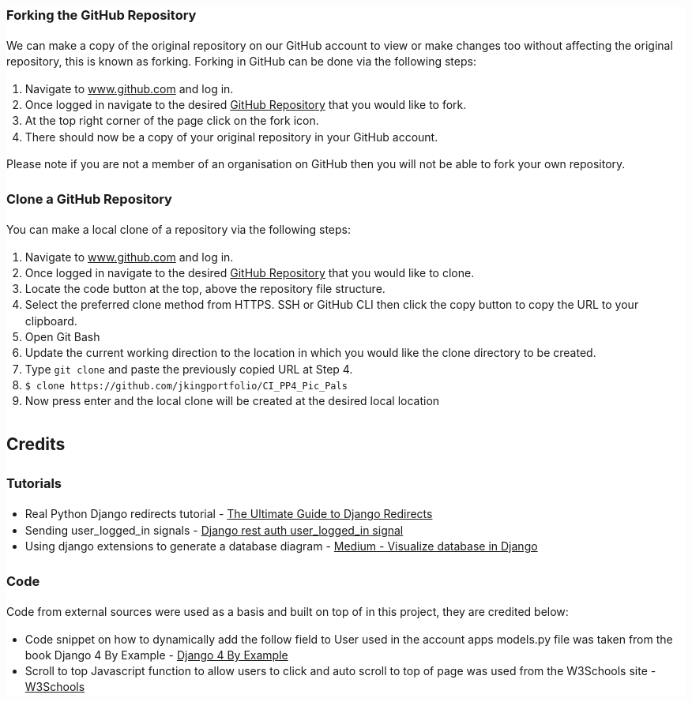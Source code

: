 ### Forking the GitHub Repository

We can make a copy of the original repository on our GitHub account to view or make changes too without affecting the original repository, this is known as forking. Forking in GitHub can be done via the following steps:

1. Navigate to www.github.com and log in.
2. Once logged in navigate to the desired [GitHub Repository](https://github.com/jkingportfolio/CI_PP4_Pic_Pals) that you would like to fork.
3. At the top right corner of the page click on the fork icon.
4. There should now be a copy of your original repository in your GitHub account.

Please note if you are not a member of an organisation on GitHub then you will not be able to fork your own repository.

### Clone a GitHub Repository

You can make a local clone of a repository via the following steps: 

1. Navigate to www.github.com and log in.
2. Once logged in navigate to the desired [GitHub Repository](https://github.com/jkingportfolio/CI_PP4_Pic_Pals) that you would like to clone.
3. Locate the code button at the top, above the repository file structure.
4. Select the preferred clone method from HTTPS. SSH or GitHub CLI then click the copy button to copy the URL to your clipboard.
5. Open Git Bash
6. Update the current working direction to the location in which you would like the clone directory to be created.
7. Type `git clone` and paste the previously copied URL at Step 4.
8. `$ clone https://github.com/jkingportfolio/CI_PP4_Pic_Pals`
9. Now press enter and the local clone will be created at the desired local location

## Credits

### Tutorials

- Real Python Django redirects tutorial - [The Ultimate Guide to Django Redirects](https://realpython.com/django-redirects/)
- Sending user_logged_in signals - [Django rest auth user_logged_in signal](https://stackoverflow.com/questions/43300305/django-rest-auth-user-logged-in-signal)
- Using django extensions to generate a database diagram - [Medium - Visualize database in Django](https://medium.com/@yathomasi1/1-using-django-extensions-to-visualize-the-database-diagram-in-django-application-c5fa7e710e16)

### Code

 Code from external sources were used as a basis and built on top of in this project, they are credited below:

 - Code snippet on how to dynamically add the follow field to User used in the account apps models.py file was taken from the book Django 4 By Example - [Django 4 By Example](#https://www.packtpub.com/product/django-4-by-example-fourth-edition/9781801813051)
 - Scroll to top Javascript function to allow users to click and auto scroll to top of page was used from the W3Schools site - [W3Schools](#https://www.w3schools.com/howto/howto_js_scroll_to_top.asp)
